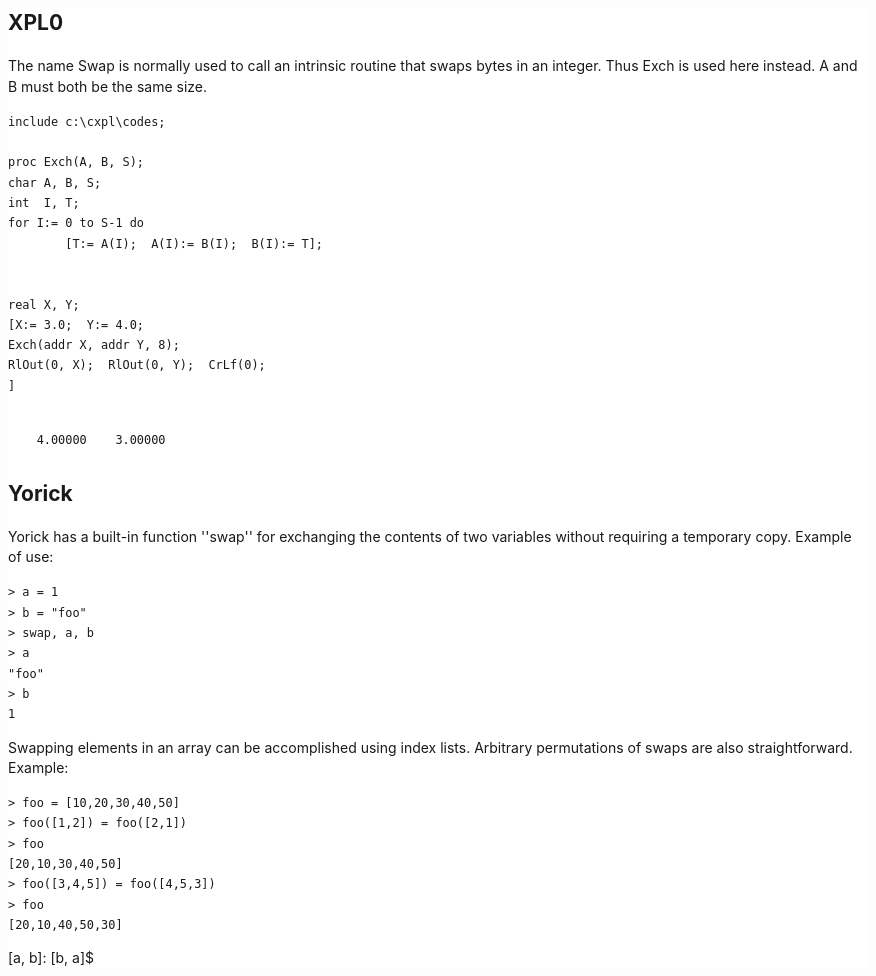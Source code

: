 

## XPL0

The name Swap is normally used to call an intrinsic routine that swaps
bytes in an integer. Thus Exch is used here instead. A and B must both be
the same size.


```XPL0
include c:\cxpl\codes;

proc Exch(A, B, S);
char A, B, S;
int  I, T;
for I:= 0 to S-1 do
        [T:= A(I);  A(I):= B(I);  B(I):= T];


real X, Y;
[X:= 3.0;  Y:= 4.0;
Exch(addr X, addr Y, 8);
RlOut(0, X);  RlOut(0, Y);  CrLf(0);
]
```


```txt

    4.00000    3.00000

```



## Yorick

Yorick has a built-in function ''swap'' for exchanging the contents of two variables without requiring a temporary copy.
Example of use:

```txt
> a = 1
> b = "foo"
> swap, a, b
> a
"foo"
> b
1
```


Swapping elements in an array can be accomplished using index lists.
Arbitrary permutations of swaps are also straightforward.
Example:

```txt
> foo = [10,20,30,40,50]
> foo([1,2]) = foo([2,1])
> foo
[20,10,30,40,50]
> foo([3,4,5]) = foo([4,5,3])
> foo
[20,10,40,50,30]
```


[a, b]: [b, a]$